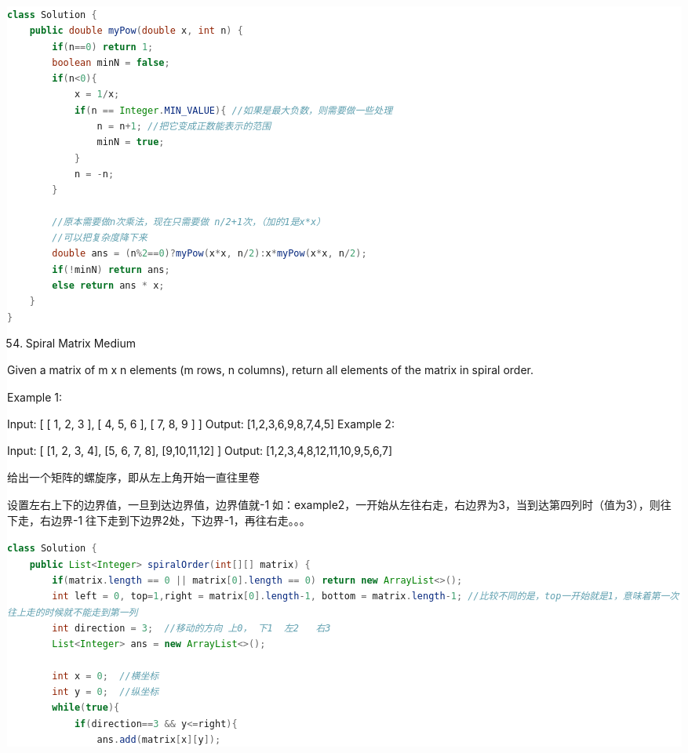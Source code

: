 ```java
class Solution {
    public double myPow(double x, int n) {
        if(n==0) return 1;
        boolean minN = false;
        if(n<0){
            x = 1/x;
            if(n == Integer.MIN_VALUE){ //如果是最大负数，则需要做一些处理
                n = n+1; //把它变成正数能表示的范围
                minN = true;
            }
            n = -n;
        }

        //原本需要做n次乘法，现在只需要做 n/2+1次，（加的1是x*x）
        //可以把复杂度降下来
        double ans = (n%2==0)?myPow(x*x, n/2):x*myPow(x*x, n/2);
        if(!minN) return ans;
        else return ans * x;
    }
}
```

54. Spiral Matrix
Medium

Given a matrix of m x n elements (m rows, n columns), 
return all elements of the matrix in spiral order.

Example 1:

Input:
[
 [ 1, 2, 3 ],
 [ 4, 5, 6 ],
 [ 7, 8, 9 ]
]
Output: [1,2,3,6,9,8,7,4,5]
Example 2:

Input:
[
  [1, 2, 3, 4],
  [5, 6, 7, 8],
  [9,10,11,12]
]
Output: [1,2,3,4,8,12,11,10,9,5,6,7]

给出一个矩阵的螺旋序，即从左上角开始一直往里卷

设置左右上下的边界值，一旦到达边界值，边界值就-1
如：example2，一开始从左往右走，右边界为3，当到达第四列时（值为3），则往下走，右边界-1
往下走到下边界2处，下边界-1，再往右走。。。

```java
class Solution {
    public List<Integer> spiralOrder(int[][] matrix) {
        if(matrix.length == 0 || matrix[0].length == 0) return new ArrayList<>();
        int left = 0, top=1,right = matrix[0].length-1, bottom = matrix.length-1; //比较不同的是，top一开始就是1，意味着第一次往上走的时候就不能走到第一列
        int direction = 3;  //移动的方向 上0， 下1  左2   右3
        List<Integer> ans = new ArrayList<>();

        int x = 0;  //横坐标
        int y = 0;  //纵坐标
        while(true){
            if(direction==3 && y<=right){
                ans.add(matrix[x][y]);
```